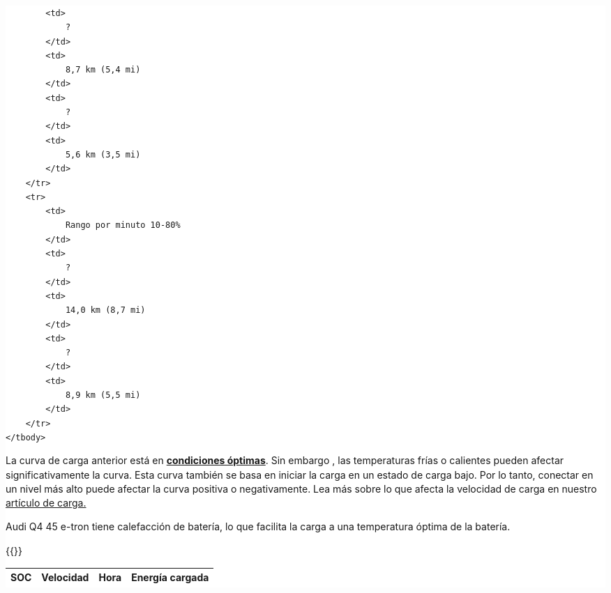 			<td>
				?
			</td>
			<td>
				8,7 km (5,4 mi)
			</td>
			<td>
				?
			</td>
			<td>
				5,6 km (3,5 mi)
			</td>
		</tr>
		<tr>
			<td>
				Rango por minuto 10-80%
			</td>
			<td>
				?
			</td>
			<td>
				14,0 km (8,7 mi)
			</td>
			<td>
				?
			</td>
			<td>
				8,9 km (5,5 mi)
			</td>
		</tr>
	</tbody>
</table>
</div>


La curva de carga anterior está en **[condiciones óptimas](../../../../../technology/battery/charging/#temperatura)**. Sin embargo , las temperaturas frías o calientes pueden afectar significativamente la curva. Esta curva también se basa en iniciar la carga en un estado de carga bajo. Por lo tanto, conectar en un nivel más alto puede afectar la curva positiva o negativamente. Lea más sobre lo que afecta la velocidad de carga en nuestro [artículo de carga.](../../../../../technology/battery/charging/)


Audi Q4 45 e-tron tiene calefacción de batería, lo que facilita la carga a una temperatura óptima de la batería.


{{<evkxdisplayaddarticle />}}
<div class="table-responsive">
<table class="table table-striped border">
	<thead>
		<tr>
			<th>
				SOC
			</th>
			<th>
				Velocidad
			</th>
			<th>
				Hora
			</th>
			<th>
				Energía cargada
			</th>
		</tr>
	</thead>